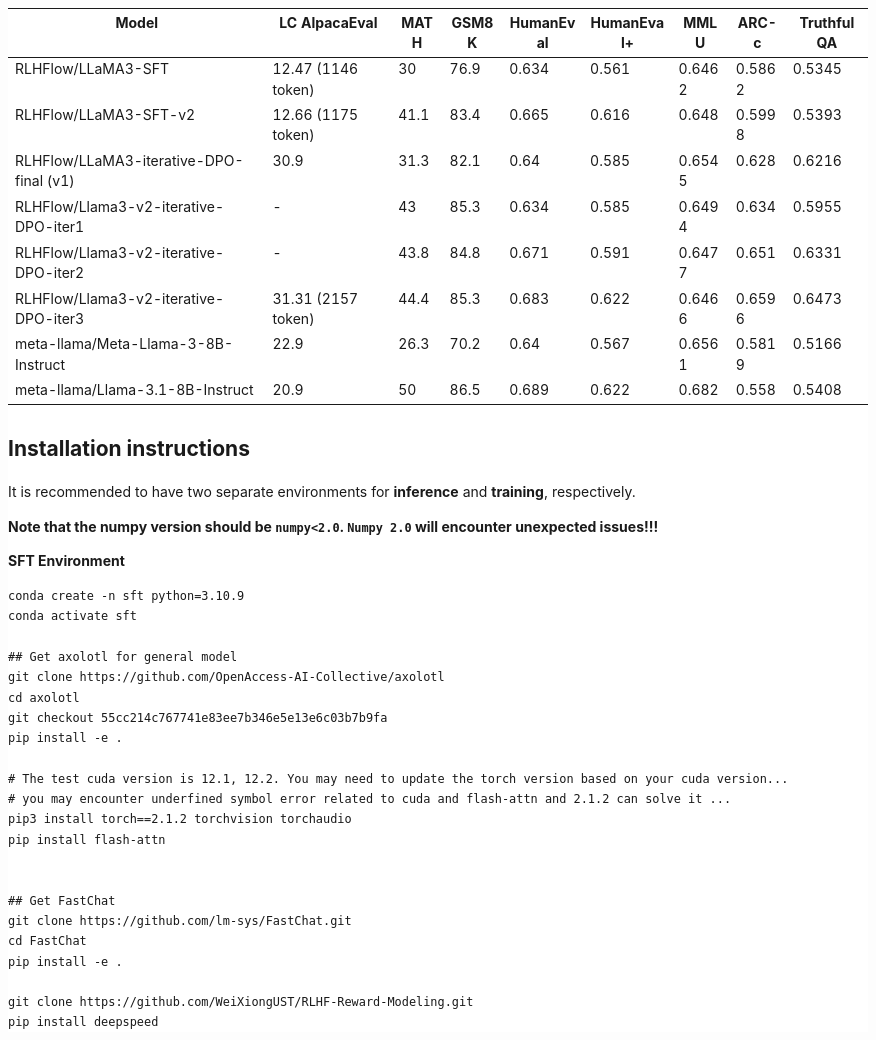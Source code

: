 | Model | LC AlpacaEval | MATH | GSM8K | HumanEval | HumanEval+ | MMLU | ARC-c | Truthful QA |
|----------|----------|----------|----------|----------|----------|----------|----------|----------|
| RLHFlow/LLaMA3-SFT | 12.47 (1146 token) | 30 | 76.9 | 0.634 | 0.561 | 0.6462 | 0.5862 | 0.5345 |
| RLHFlow/LLaMA3-SFT-v2 | 12.66 (1175 token) | 41.1 | 83.4 | 0.665 | 0.616 | 0.648 | 0.5998 | 0.5393 |
| RLHFlow/LLaMA3-iterative-DPO-final (v1) | 30.9 | 31.3 | 82.1 | 0.64 | 0.585 | 0.6545 | 0.628 | 0.6216 |
| RLHFlow/Llama3-v2-iterative-DPO-iter1 | - | 43 | 85.3 | 0.634 | 0.585 | 0.6494 | 0.634 | 0.5955 |
| RLHFlow/Llama3-v2-iterative-DPO-iter2 | - | 43.8 | 84.8 | 0.671 | 0.591 | 0.6477 | 0.651 | 0.6331 |
| RLHFlow/Llama3-v2-iterative-DPO-iter3 | 31.31 (2157 token) | 44.4 | 85.3 | 0.683 | 0.622 | 0.6466 | 0.6596 | 0.6473 |
| meta-llama/Meta-Llama-3-8B-Instruct | 22.9 | 26.3 | 70.2 | 0.64 | 0.567 | 0.6561 | 0.5819 | 0.5166 |
| meta-llama/Llama-3.1-8B-Instruct | 20.9 | 50 | 86.5 | 0.689 | 0.622 | 0.682 | 0.558 | 0.5408 |





## Installation instructions

It is recommended to have two separate environments for **inference** and **training**, respectively. 

**Note that the numpy version should be `numpy<2.0`.  `Numpy 2.0` will encounter unexpected issues!!!**

**SFT Environment**

```shell
conda create -n sft python=3.10.9
conda activate sft

## Get axolotl for general model
git clone https://github.com/OpenAccess-AI-Collective/axolotl
cd axolotl
git checkout 55cc214c767741e83ee7b346e5e13e6c03b7b9fa
pip install -e .

# The test cuda version is 12.1, 12.2. You may need to update the torch version based on your cuda version...
# you may encounter underfined symbol error related to cuda and flash-attn and 2.1.2 can solve it ...
pip3 install torch==2.1.2 torchvision torchaudio
pip install flash-attn


## Get FastChat
git clone https://github.com/lm-sys/FastChat.git
cd FastChat
pip install -e .

git clone https://github.com/WeiXiongUST/RLHF-Reward-Modeling.git
pip install deepspeed
```
